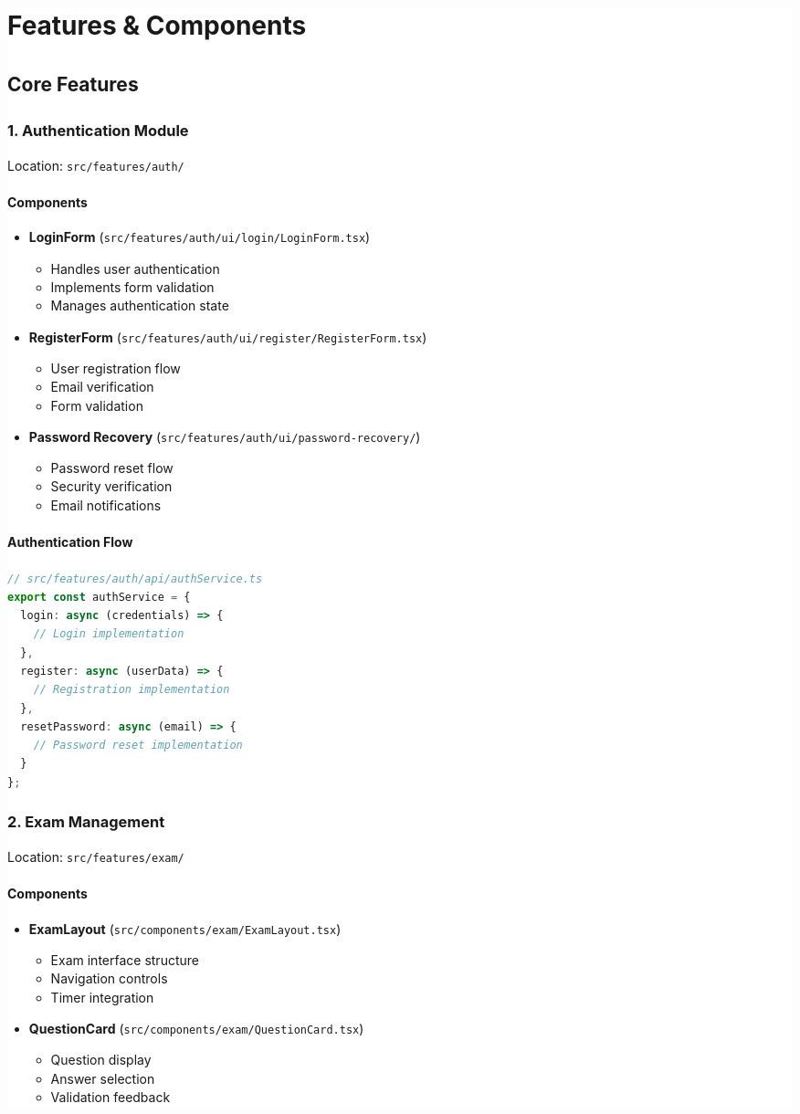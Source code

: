 # Features & Components

## Core Features

### 1. Authentication Module
Location: `src/features/auth/`

#### Components
- **LoginForm** (`src/features/auth/ui/login/LoginForm.tsx`)
  - Handles user authentication
  - Implements form validation
  - Manages authentication state

- **RegisterForm** (`src/features/auth/ui/register/RegisterForm.tsx`)
  - User registration flow
  - Email verification
  - Form validation

- **Password Recovery** (`src/features/auth/ui/password-recovery/`)
  - Password reset flow
  - Security verification
  - Email notifications

#### Authentication Flow
```typescript
// src/features/auth/api/authService.ts
export const authService = {
  login: async (credentials) => {
    // Login implementation
  },
  register: async (userData) => {
    // Registration implementation
  },
  resetPassword: async (email) => {
    // Password reset implementation
  }
};
```

### 2. Exam Management
Location: `src/features/exam/`

#### Components
- **ExamLayout** (`src/components/exam/ExamLayout.tsx`)
  - Exam interface structure
  - Navigation controls
  - Timer integration

- **QuestionCard** (`src/components/exam/QuestionCard.tsx`)
  - Question display
  - Answer selection
  - Validation feedback
